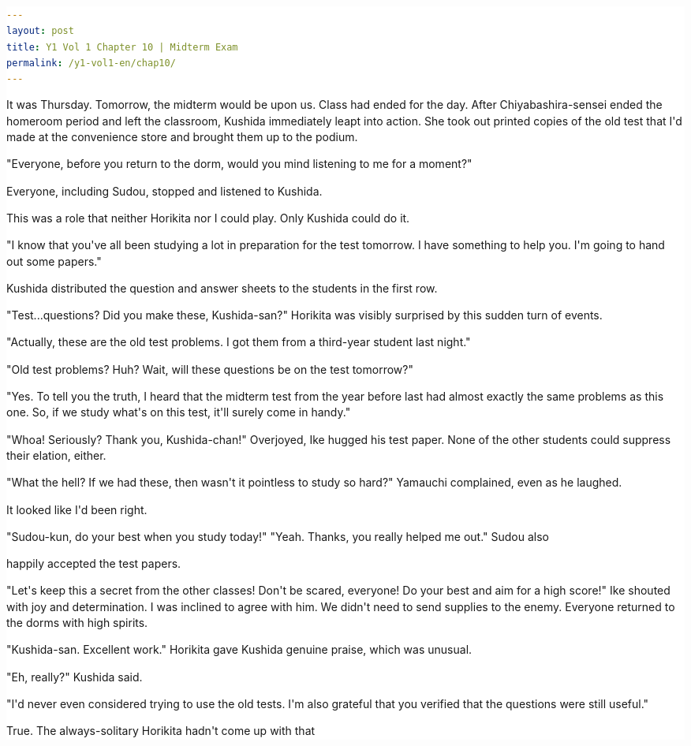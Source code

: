 ```yaml
---
layout: post
title: Y1 Vol 1 Chapter 10 | Midterm Exam
permalink: /y1-vol1-en/chap10/
---
```


It was Thursday. Tomorrow, the midterm would be upon us. Class had ended for the day. After Chiyabashira-sensei ended the homeroom period and left the classroom, Kushida immediately leapt into action. She took out printed copies of the old test that I'd made at the convenience store and brought them up to the podium.

"Everyone, before you return to the dorm, would you mind listening to me for a moment?"

Everyone, including Sudou, stopped and listened to Kushida.

This was a role that neither Horikita nor I could play. Only Kushida could do it.

"I know that you've all been studying a lot in preparation for the test tomorrow. I have something to help you. I'm going to hand out some papers."

Kushida distributed the question and answer sheets to the students in the first row.

"Test...questions? Did you make these, Kushida-san?" Horikita was visibly surprised by this sudden turn of events.

"Actually, these are the old test problems. I got them from a third-year student last night."

"Old test problems? Huh? Wait, will these questions be on the test tomorrow?"

"Yes. To tell you the truth, I heard that the midterm test from the year before last had almost exactly the same problems as this one. So, if we study what's on this test, it'll surely come in handy."

"Whoa! Seriously? Thank you, Kushida-chan!" Overjoyed, Ike hugged his test paper. None of the other students could suppress their elation, either.

"What the hell? If we had these, then wasn't it pointless to study so hard?" Yamauchi complained, even as he laughed.

It looked like I'd been right.

"Sudou-kun, do your best when you study today!" "Yeah. Thanks, you really helped me out." Sudou also

happily accepted the test papers.

"Let's keep this a secret from the other classes! Don't be scared, everyone! Do your best and aim for a high score!" Ike shouted with joy and determination. I was inclined to agree with him. We didn't need to send supplies to the enemy. Everyone returned to the dorms with high spirits.

"Kushida-san. Excellent work." Horikita gave Kushida genuine praise, which was unusual.

"Eh, really?" Kushida said.

"I'd never even considered trying to use the old tests. I'm also grateful that you verified that the questions were still useful."

True. The always-solitary Horikita hadn't come up with that
